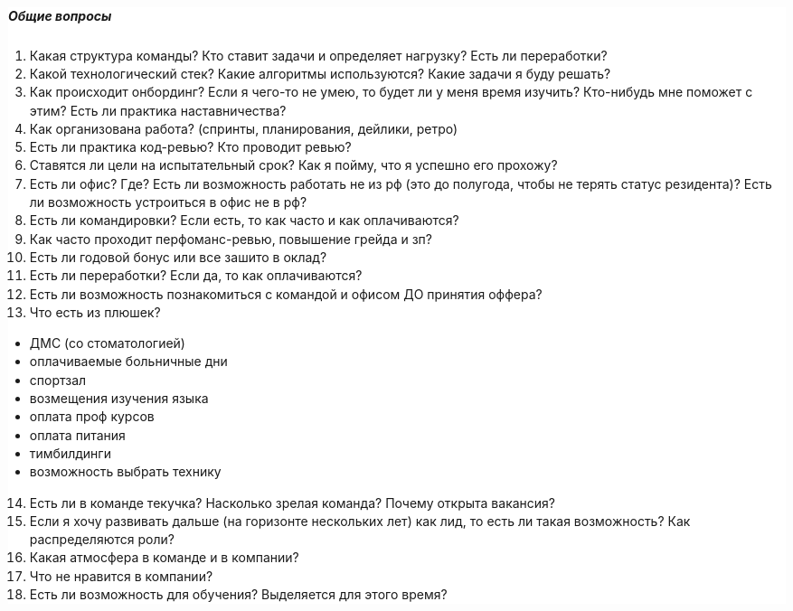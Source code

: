 ##### Общие вопросы

1. Какая структура команды? Кто ставит задачи и определяет нагрузку? Есть ли переработки?
2. Какой технологический стек? Какие алгоритмы используются? Какие задачи я буду решать?
3. Как происходит онбординг? Если я чего-то не умею, то будет ли у меня время изучить? Кто-нибудь мне поможет с этим? Есть ли практика наставничества?
4. Как организована работа? (спринты, планирования, дейлики, ретро)
5. Есть ли практика код-ревью? Кто проводит ревью?
6. Ставятся ли цели на испытательный срок? Как я пойму, что я успешно его прохожу?
7. Есть ли офис? Где? Есть ли возможность работать не из рф (это до полугода, чтобы не терять статус резидента)? Есть ли возможность устроиться в офис не в рф?
8. Есть ли командировки? Если есть, то как часто и как оплачиваются?
9. Как часто проходит перфоманс-ревью, повышение грейда и зп?
10. Есть ли годовой бонус или все зашито в оклад?
11. Есть ли переработки? Если да, то как оплачиваются?
12. Есть ли возможность познакомиться с командой и офисом ДО принятия оффера?
13. Что есть из плюшек?

- ДМС (со стоматологией)
- оплачиваемые больничные дни
- спортзал
- возмещения изучения языка
- оплата проф курсов
- оплата питания
- тимбилдинги
- возможность выбрать технику

14. Есть ли в команде текучка? Насколько зрелая команда? Почему открыта вакансия?
15. Если я хочу развивать дальше (на горизонте нескольких лет) как лид, то есть ли такая возможность? Как распределяются роли?
16. Какая атмосфера в команде и в компании?
17. Что не нравится в компании?
18. Есть ли возможность для обучения? Выделяется для этого время?
